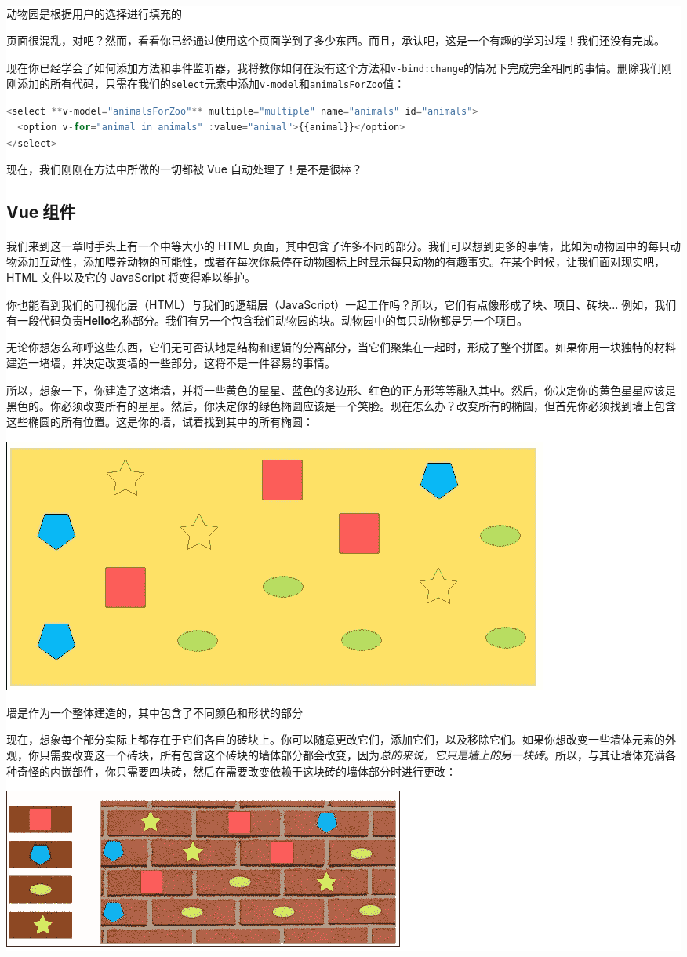动物园是根据用户的选择进行填充的

页面很混乱，对吧？然而，看看你已经通过使用这个页面学到了多少东西。而且，承认吧，这是一个有趣的学习过程！我们还没有完成。

现在你已经学会了如何添加方法和事件监听器，我将教你如何在没有这个方法和`v-bind:change`的情况下完成完全相同的事情。删除我们刚刚添加的所有代码，只需在我们的`select`元素中添加`v-model`和`animalsForZoo`值：

```js
<select **v-model="animalsForZoo"** multiple="multiple" name="animals" id="animals">
  <option v-for="animal in animals" :value="animal">{{animal}}</option>
</select>
```

现在，我们刚刚在方法中所做的一切都被 Vue 自动处理了！是不是很棒？

## Vue 组件

我们来到这一章时手头上有一个中等大小的 HTML 页面，其中包含了许多不同的部分。我们可以想到更多的事情，比如为动物园中的每只动物添加互动性，添加喂养动物的可能性，或者在每次你悬停在动物图标上时显示每只动物的有趣事实。在某个时候，让我们面对现实吧，HTML 文件以及它的 JavaScript 将变得难以维护。

你也能看到我们的可视化层（HTML）与我们的逻辑层（JavaScript）一起工作吗？所以，它们有点像形成了块、项目、砖块... 例如，我们有一段代码负责**Hello**名称部分。我们有另一个包含我们动物园的块。动物园中的每只动物都是另一个项目。

无论你想怎么称呼这些东西，它们无可否认地是结构和逻辑的分离部分，当它们聚集在一起时，形成了整个拼图。如果你用一块独特的材料建造一堵墙，并决定改变墙的一些部分，这将不是一件容易的事情。

所以，想象一下，你建造了这堵墙，并将一些黄色的星星、蓝色的多边形、红色的正方形等等融入其中。然后，你决定你的黄色星星应该是黑色的。你必须改变所有的星星。然后，你决定你的绿色椭圆应该是一个笑脸。现在怎么办？改变所有的椭圆，但首先你必须找到墙上包含这些椭圆的所有位置。这是你的墙，试着找到其中的所有椭圆：

![Vue 组件](img/00036.jpeg)

墙是作为一个整体建造的，其中包含了不同颜色和形状的部分

现在，想象每个部分实际上都存在于它们各自的砖块上。你可以随意更改它们，添加它们，以及移除它们。如果你想改变一些墙体元素的外观，你只需要改变这一个砖块，所有包含这个砖块的墙体部分都会改变，因为*总的来说，它只是墙上的另一块砖*。所以，与其让墙体充满各种奇怪的内嵌部件，你只需要四块砖，然后在需要改变依赖于这块砖的墙体部分时进行更改：

![Vue 组件](img/00037.jpeg)
